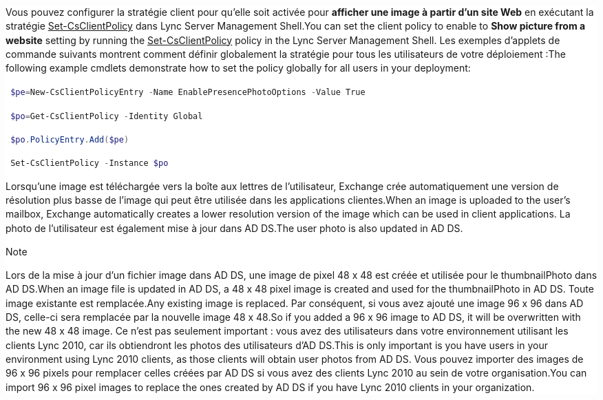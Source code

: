 <span data-ttu-id="aa8f5-217">Vous pouvez configurer la stratégie client pour qu’elle soit activée pour **afficher une image à partir d’un site Web** en exécutant la stratégie [Set-CsClientPolicy](https://docs.microsoft.com/powershell/module/skype/Set-CsClientPolicy) dans Lync Server Management Shell.</span><span class="sxs-lookup"><span data-stu-id="aa8f5-217">You can set the client policy to enable to **Show picture from a website** setting by running the [Set-CsClientPolicy](https://docs.microsoft.com/powershell/module/skype/Set-CsClientPolicy) policy in the Lync Server Management Shell.</span></span> <span data-ttu-id="aa8f5-218">Les exemples d’applets de commande suivants montrent comment définir globalement la stratégie pour tous les utilisateurs de votre déploiement :</span><span class="sxs-lookup"><span data-stu-id="aa8f5-218">The following example cmdlets demonstrate how to set the policy globally for all users in your deployment:</span></span>

   ```powershell
    $pe=New-CsClientPolicyEntry -Name EnablePresencePhotoOptions -Value True
   ```

   ```powershell
    $po=Get-CsClientPolicy -Identity Global
   ```

   ```powershell
    $po.PolicyEntry.Add($pe)
   ```

   ```powershell
    Set-CsClientPolicy -Instance $po
   ```


<span data-ttu-id="aa8f5-219">Lorsqu’une image est téléchargée vers la boîte aux lettres de l’utilisateur, Exchange crée automatiquement une version de résolution plus basse de l’image qui peut être utilisée dans les applications clientes.</span><span class="sxs-lookup"><span data-stu-id="aa8f5-219">When an image is uploaded to the user’s mailbox, Exchange automatically creates a lower resolution version of the image which can be used in client applications.</span></span> <span data-ttu-id="aa8f5-220">La photo de l’utilisateur est également mise à jour dans AD DS.</span><span class="sxs-lookup"><span data-stu-id="aa8f5-220">The user photo is also updated in AD DS.</span></span>

<div class=" ">


> [!NOTE]  
> <span data-ttu-id="aa8f5-221">Lors de la mise à jour d’un fichier image dans AD DS, une image de pixel 48 x 48 est créée et utilisée pour le thumbnailPhoto dans AD DS.</span><span class="sxs-lookup"><span data-stu-id="aa8f5-221">When an image file is updated in AD DS, a 48 x 48 pixel image is created and used for the thumbnailPhoto in AD DS.</span></span> <span data-ttu-id="aa8f5-222">Toute image existante est remplacée.</span><span class="sxs-lookup"><span data-stu-id="aa8f5-222">Any existing image is replaced.</span></span> <span data-ttu-id="aa8f5-223">Par conséquent, si vous avez ajouté une image 96 x 96 dans AD DS, celle-ci sera remplacée par la nouvelle image 48 x 48.</span><span class="sxs-lookup"><span data-stu-id="aa8f5-223">So if you added a 96 x 96 image to AD DS, it will be overwritten with the new 48 x 48 image.</span></span> <span data-ttu-id="aa8f5-224">Ce n’est pas seulement important : vous avez des utilisateurs dans votre environnement utilisant les clients Lync 2010, car ils obtiendront les photos des utilisateurs d’AD DS.</span><span class="sxs-lookup"><span data-stu-id="aa8f5-224">This is only important is you have users in your environment using Lync 2010 clients, as those clients will obtain user photos from AD DS.</span></span> <span data-ttu-id="aa8f5-225">Vous pouvez importer des images de 96 x 96 pixels pour remplacer celles créées par AD DS si vous avez des clients Lync 2010 au sein de votre organisation.</span><span class="sxs-lookup"><span data-stu-id="aa8f5-225">You can import 96 x 96 pixel images to replace the ones created by AD DS if you have Lync 2010 clients in your organization.</span></span>
